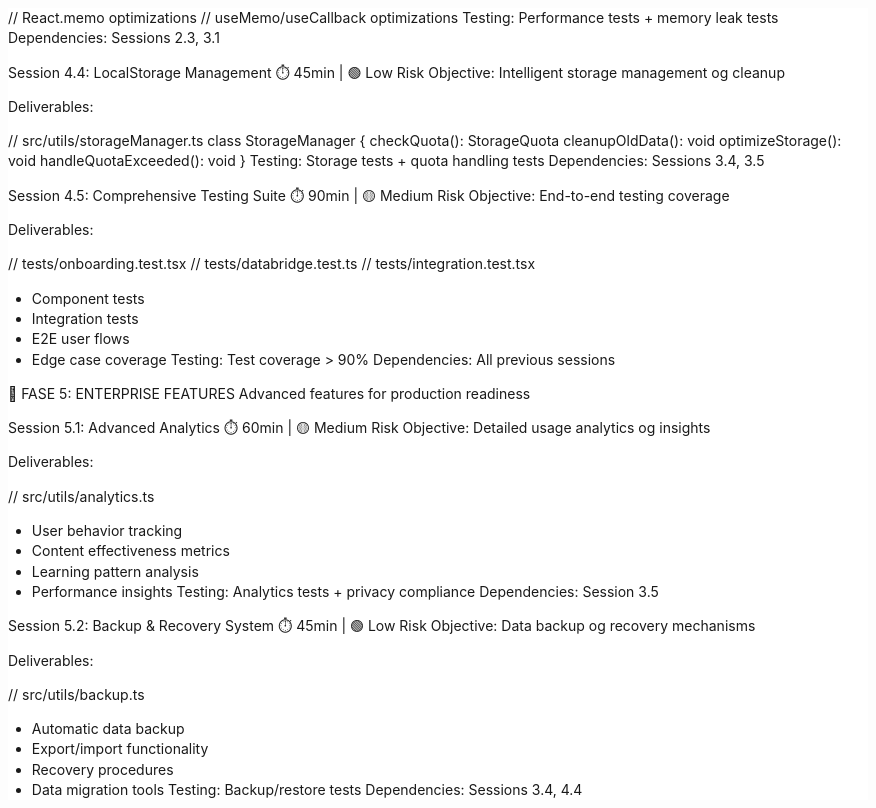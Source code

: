 // React.memo optimizations
// useMemo/useCallback optimizations
Testing: Performance tests + memory leak tests Dependencies: Sessions 2.3, 3.1

Session 4.4: LocalStorage Management ⏱️ 45min | 🟢 Low Risk
Objective: Intelligent storage management og cleanup

Deliverables:

// src/utils/storageManager.ts
class StorageManager {
  checkQuota(): StorageQuota
  cleanupOldData(): void
  optimizeStorage(): void
  handleQuotaExceeded(): void
}
Testing: Storage tests + quota handling tests Dependencies: Sessions 3.4, 3.5

Session 4.5: Comprehensive Testing Suite ⏱️ 90min | 🟡 Medium Risk
Objective: End-to-end testing coverage

Deliverables:

// tests/onboarding.test.tsx
// tests/databridge.test.ts
// tests/integration.test.tsx

- Component tests
- Integration tests
- E2E user flows
- Edge case coverage
Testing: Test coverage > 90% Dependencies: All previous sessions

🚀 FASE 5: ENTERPRISE FEATURES
Advanced features for production readiness

Session 5.1: Advanced Analytics ⏱️ 60min | 🟡 Medium Risk
Objective: Detailed usage analytics og insights

Deliverables:

// src/utils/analytics.ts
- User behavior tracking
- Content effectiveness metrics
- Learning pattern analysis
- Performance insights
Testing: Analytics tests + privacy compliance Dependencies: Session 3.5

Session 5.2: Backup & Recovery System ⏱️ 45min | 🟢 Low Risk
Objective: Data backup og recovery mechanisms

Deliverables:

// src/utils/backup.ts
- Automatic data backup
- Export/import functionality
- Recovery procedures
- Data migration tools
Testing: Backup/restore tests Dependencies: Sessions 3.4, 4.4
